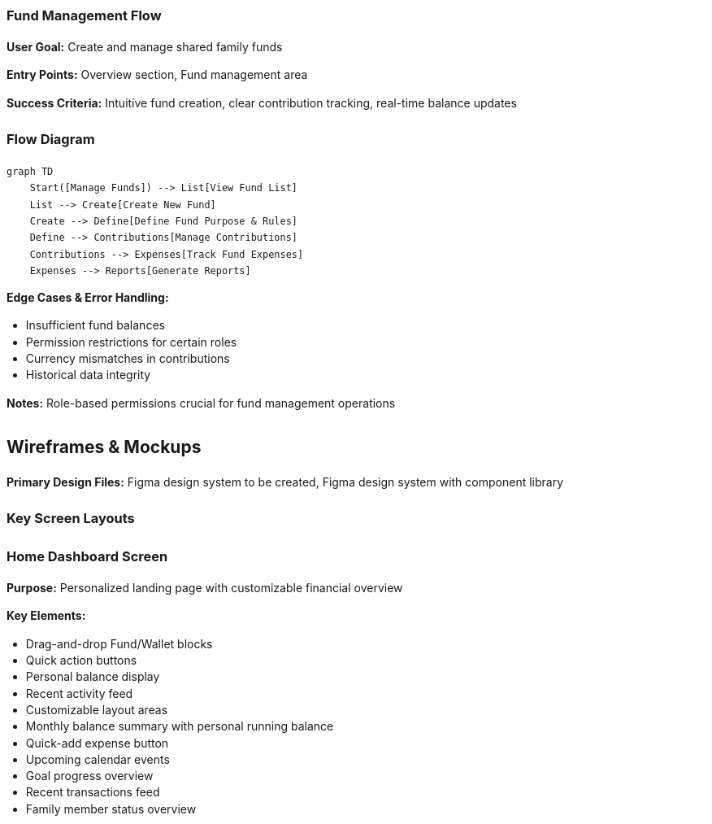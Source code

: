 ### **Fund Management Flow**

**User Goal:** Create and manage shared family funds

**Entry Points:** Overview section, Fund management area

**Success Criteria:** Intuitive fund creation, clear contribution tracking, real-time balance updates

### **Flow Diagram**

```mermaid
graph TD
    Start([Manage Funds]) --> List[View Fund List]
    List --> Create[Create New Fund]
    Create --> Define[Define Fund Purpose & Rules]
    Define --> Contributions[Manage Contributions]
    Contributions --> Expenses[Track Fund Expenses]
    Expenses --> Reports[Generate Reports]

```

**Edge Cases & Error Handling:**

- Insufficient fund balances
- Permission restrictions for certain roles
- Currency mismatches in contributions
- Historical data integrity

**Notes:** Role-based permissions crucial for fund management operations

## **Wireframes & Mockups**

**Primary Design Files:** Figma design system to be created, Figma design system with component library

### **Key Screen Layouts**

### **Home Dashboard Screen**

**Purpose:** Personalized landing page with customizable financial overview

**Key Elements:**

- Drag-and-drop Fund/Wallet blocks
- Quick action buttons
- Personal balance display
- Recent activity feed
- Customizable layout areas
- Monthly balance summary with personal running balance
- Quick-add expense button
- Upcoming calendar events
- Goal progress overview
- Recent transactions feed
- Family member status overview
